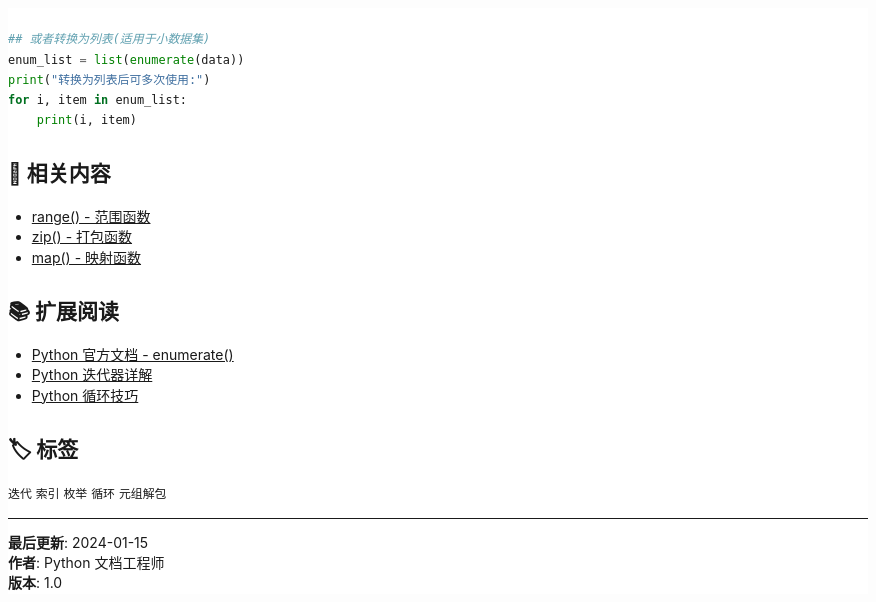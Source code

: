 ```python

## 或者转换为列表(适用于小数据集)
enum_list = list(enumerate(data))
print("转换为列表后可多次使用:")
for i, item in enum_list:
    print(i, item)
```

## 🔗 相关内容

- [range() - 范围函数](../range/)
- [zip() - 打包函数](../zip/)
- [map() - 映射函数](../map/)

## 📚 扩展阅读

- [Python 官方文档 - enumerate()](https://docs.python.org/3/library/functions.html#enumerate)
- [Python 迭代器详解](https://docs.python.org/3/tutorial/classes.html#iterators)
- [Python 循环技巧](https://docs.python.org/3/tutorial/datastructures.html#looping-techniques)

## 🏷️ 标签

`迭代` `索引` `枚举` `循环` `元组解包`

---

**最后更新**: 2024-01-15  
**作者**: Python 文档工程师  
**版本**: 1.0